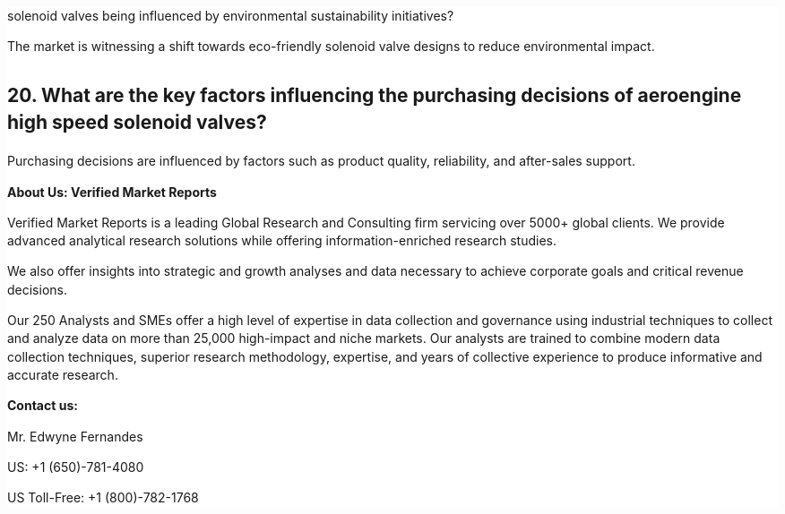 solenoid valves being influenced by environmental sustainability initiatives?</h2><p>The market is witnessing a shift towards eco-friendly solenoid valve designs to reduce environmental impact.</p><h2>20. What are the key factors influencing the purchasing decisions of aeroengine high speed solenoid valves?</h2><p>Purchasing decisions are influenced by factors such as product quality, reliability, and after-sales support.</p></body></html></h3><p id="" class=""><strong>About Us: Verified Market Reports</strong></p><p id="" class="">Verified Market Reports is a leading Global Research and Consulting firm servicing over 5000+ global clients. We provide advanced analytical research solutions while offering information-enriched research studies.</p><p id="" class="">We also offer insights into strategic and growth analyses and data necessary to achieve corporate goals and critical revenue decisions.</p><p id="" class="">Our 250 Analysts and SMEs offer a high level of expertise in data collection and governance using industrial techniques to collect and analyze data on more than 25,000 high-impact and niche markets. Our analysts are trained to combine modern data collection techniques, superior research methodology, expertise, and years of collective experience to produce informative and accurate research.</p><p id="" class=""><strong>Contact us:</strong></p><p id="" class="">Mr. Edwyne Fernandes</p><p id="" class="">US: +1 (650)-781-4080</p><p id="" class="">US Toll-Free: +1 (800)-782-1768</p>
